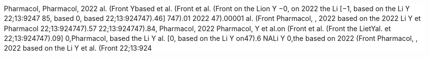 Pharmacol,
Pharmacol,
2022
al.
(Front
Ybased
et al. (Front
et al.
(Front
on
the
Lion
Y
−0,
on 2022
the Li [−1,
based
on the
Li Y 22;13:9247
85, based 0,
based
22;13:924747).46]
747).01
2022
47).00001
al.
(Front
Pharmacol,
,
2022
based
on the 2022
Li Y et
Pharmacol
22;13:924747).57
22;13:924747).84,
Pharmacol,
2022
Pharmacol,
Y et al.on
(Front
et al.
(Front
the
LietYal.
et
22;13:924747).09]
0,Pharmacol,
based
the
Li Y al.
[0,
based
on the Li Y on47).6
NALi Y 0,the
based
on
2022
(Front
Pharmacol,
, 2022
based
on the
Li Y et al. (Front 22;13:924